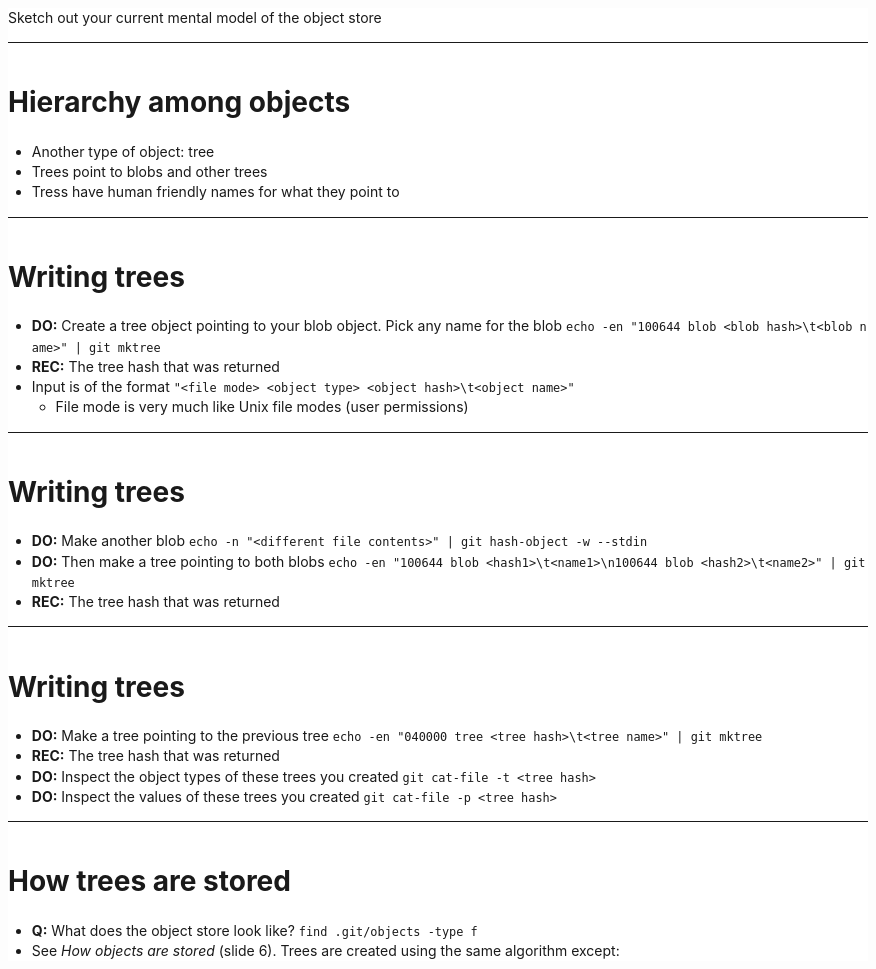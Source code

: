 
Sketch out your current mental model of the object store

---

# Hierarchy among objects

- Another type of object: tree
- Trees point to blobs and other trees
- Tress have human friendly names for what they point to

---

# Writing trees

- **DO:** Create a tree object pointing to your blob object. Pick any name for the blob
  `echo -en "100644 blob <blob hash>\t<blob name>" | git mktree`
- **REC:** The tree hash that was returned
- Input is of the format
  `"<file mode> <object type> <object hash>\t<object name>"`
  - File mode is very much like Unix file modes (user permissions)

---

# Writing trees

- **DO:** Make another blob
  `echo -n "<different file contents>" | git hash-object -w --stdin`
- **DO:** Then make a tree pointing to both blobs
  `echo -en "100644 blob <hash1>\t<name1>\n100644 blob <hash2>\t<name2>" | git mktree`
- **REC:** The tree hash that was returned

---

# Writing trees

- **DO:** Make a tree pointing to the previous tree
  `echo -en "040000 tree <tree hash>\t<tree name>" | git mktree`
- **REC:** The tree hash that was returned
- **DO:** Inspect the object types of these trees you created
 `git cat-file -t <tree hash>`
- **DO:** Inspect the values of these trees you created
 `git cat-file -p <tree hash>`

---

# How trees are stored

- **Q:** What does the object store look like?
  `find .git/objects -type f`
- See *How objects are stored* (slide 6). Trees are created using the same algorithm except:

